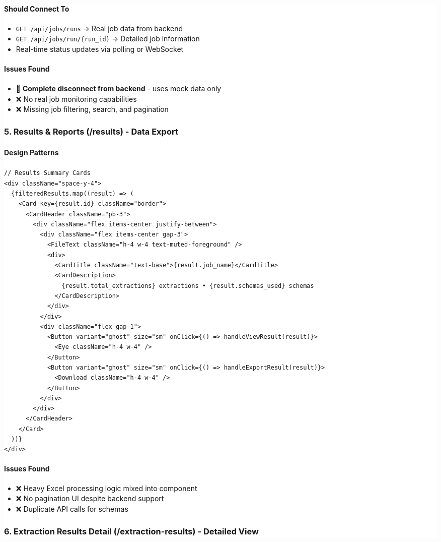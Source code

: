 #### **Should Connect To**
- `GET /api/jobs/runs` → Real job data from backend
- `GET /api/jobs/run/{run_id}` → Detailed job information
- Real-time status updates via polling or WebSocket

#### **Issues Found**
- 🚨 **Complete disconnect from backend** - uses mock data only
- ❌ No real job monitoring capabilities
- ❌ Missing job filtering, search, and pagination

### **5. Results & Reports (/results) - Data Export**

#### **Design Patterns**
```tsx
// Results Summary Cards
<div className="space-y-4">
  {filteredResults.map((result) => (
    <Card key={result.id} className="border">
      <CardHeader className="pb-3">
        <div className="flex items-center justify-between">
          <div className="flex items-center gap-3">
            <FileText className="h-4 w-4 text-muted-foreground" />
            <div>
              <CardTitle className="text-base">{result.job_name}</CardTitle>
              <CardDescription>
                {result.total_extractions} extractions • {result.schemas_used} schemas
              </CardDescription>
            </div>
          </div>
          <div className="flex gap-1">
            <Button variant="ghost" size="sm" onClick={() => handleViewResult(result)}>
              <Eye className="h-4 w-4" />
            </Button>
            <Button variant="ghost" size="sm" onClick={() => handleExportResult(result)}>
              <Download className="h-4 w-4" />
            </Button>
          </div>
        </div>
      </CardHeader>
    </Card>
  ))}
</div>
```

#### **Issues Found**
- ❌ Heavy Excel processing logic mixed into component
- ❌ No pagination UI despite backend support
- ❌ Duplicate API calls for schemas

### **6. Extraction Results Detail (/extraction-results) - Detailed View**
